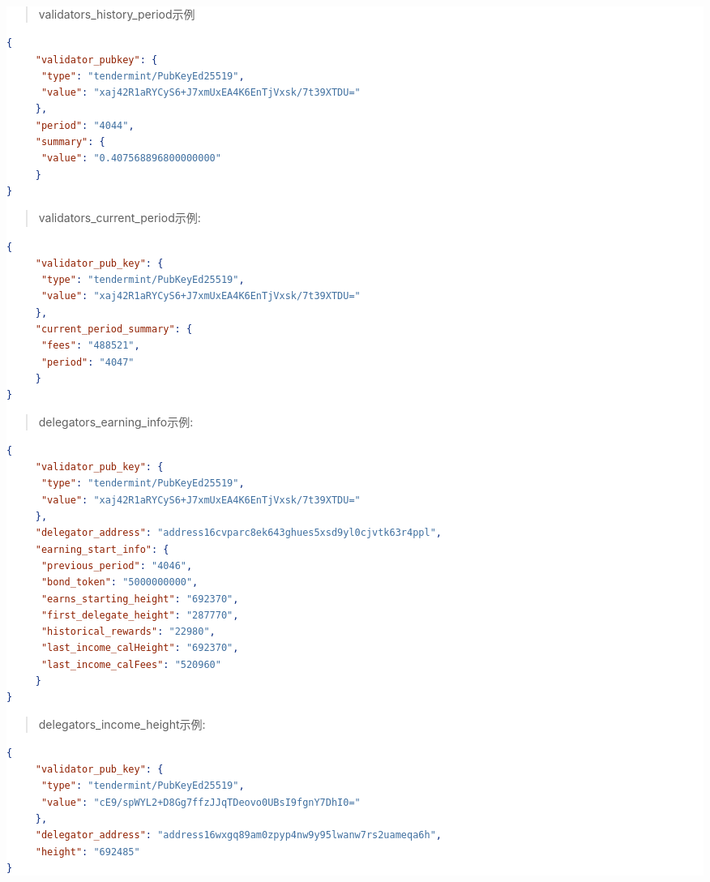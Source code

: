 > validators_history_period示例

```json
{
     "validator_pubkey": {
      "type": "tendermint/PubKeyEd25519",
      "value": "xaj42R1aRYCyS6+J7xmUxEA4K6EnTjVxsk/7t39XTDU="
     },
     "period": "4044",
     "summary": {
      "value": "0.407568896800000000"
     }
}
```

> validators_current_period示例:

```json
{
     "validator_pub_key": {
      "type": "tendermint/PubKeyEd25519",
      "value": "xaj42R1aRYCyS6+J7xmUxEA4K6EnTjVxsk/7t39XTDU="
     },
     "current_period_summary": {
      "fees": "488521",
      "period": "4047"
     }
}
```

> delegators_earning_info示例:

```json
{
     "validator_pub_key": {
      "type": "tendermint/PubKeyEd25519",
      "value": "xaj42R1aRYCyS6+J7xmUxEA4K6EnTjVxsk/7t39XTDU="
     },
     "delegator_address": "address16cvparc8ek643ghues5xsd9yl0cjvtk63r4ppl",
     "earning_start_info": {
      "previous_period": "4046",
      "bond_token": "5000000000",
      "earns_starting_height": "692370",
      "first_delegate_height": "287770",
      "historical_rewards": "22980",
      "last_income_calHeight": "692370",
      "last_income_calFees": "520960"
     }
}
```

> delegators_income_height示例:

```json
{
     "validator_pub_key": {
      "type": "tendermint/PubKeyEd25519",
      "value": "cE9/spWYL2+D8Gg7ffzJJqTDeovo0UBsI9fgnY7DhI0="
     },
     "delegator_address": "address16wxgq89am0zpyp4nw9y95lwanw7rs2uameqa6h",
     "height": "692485"
}
```
